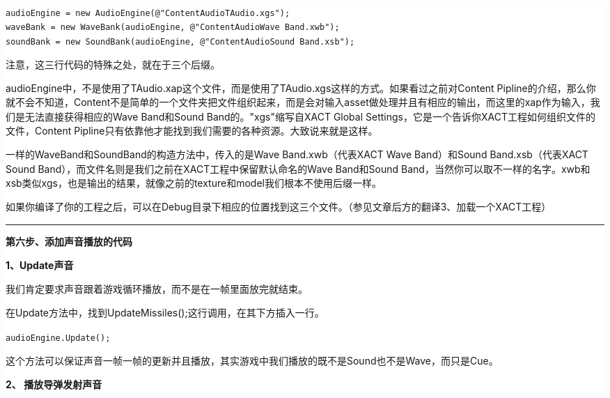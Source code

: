     
    
    audioEngine = new AudioEngine(@"ContentAudioTAudio.xgs");
    waveBank = new WaveBank(audioEngine, @"ContentAudioWave Band.xwb");
    soundBank = new SoundBank(audioEngine, @"ContentAudioSound Band.xsb");




注意，这三行代码的特殊之处，就在于三个后缀。




audioEngine中，不是使用了TAudio.xap这个文件，而是使用了TAudio.xgs这样的方式。如果看过之前对Content Pipline的介绍，那么你就不会不知道，Content不是简单的一个文件夹把文件组织起来，而是会对输入asset做处理并且有相应的输出，而这里的xap作为输入，我们是无法直接获得相应的Wave Band和Sound Band的。"xgs"缩写自XACT Global Settings，它是一个告诉你XACT工程如何组织文件的文件，Content Pipline只有依靠他才能找到我们需要的各种资源。大致说来就是这样。




一样的WaveBand和SoundBand的构造方法中，传入的是Wave Band.xwb（代表XACT Wave Band）和Sound Band.xsb（代表XACT Sound Band），而文件名则是我们之前在XACT工程中保留默认命名的Wave Band和Sound Band，当然你可以取不一样的名字。xwb和xsb类似xgs，也是输出的结果，就像之前的texture和model我们根本不使用后缀一样。




如果你编译了你的工程之后，可以在Debug目录下相应的位置找到这三个文件。（参见文章后方的翻译3、加载一个XACT工程）




* * *







**第六步、添加声音播放的代码**




**1、Update声音**




我们肯定要求声音跟着游戏循环播放，而不是在一帧里面放完就结束。




在Update方法中，找到UpdateMissiles();这行调用，在其下方插入一行。



    
    
    audioEngine.Update();




这个方法可以保证声音一帧一帧的更新并且播放，其实游戏中我们播放的既不是Sound也不是Wave，而只是Cue。




**2、 播放导弹发射声音**



